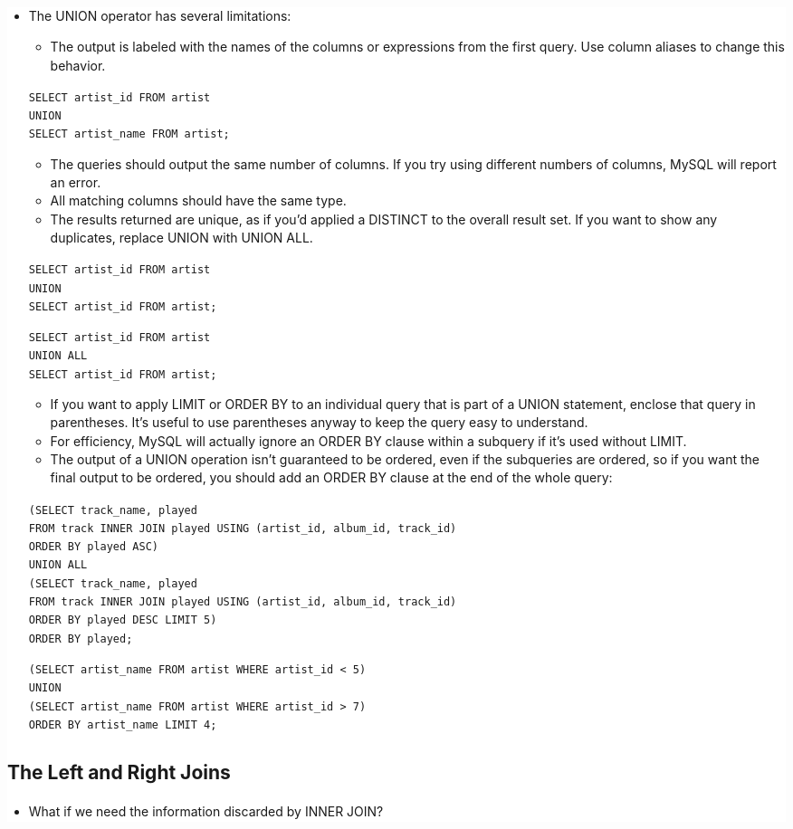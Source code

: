 + The UNION operator has several limitations:
    - The output is labeled with the names of the columns or expressions from the first query. Use column aliases to change this behavior.
    ~~~
    SELECT artist_id FROM artist
    UNION
    SELECT artist_name FROM artist;
    ~~~
    - The queries should output the same number of columns. If you try using different numbers of columns, MySQL will report an error.
    - All matching columns should have the same type.
    - The results returned are unique, as if you’d applied a DISTINCT to the overall result set. If you want to show any duplicates, replace UNION with UNION ALL.
    ~~~~
    SELECT artist_id FROM artist
    UNION
    SELECT artist_id FROM artist;
    ~~~~
    
    ~~~~
    SELECT artist_id FROM artist
    UNION ALL
    SELECT artist_id FROM artist;
    ~~~~
    - If you want to apply LIMIT or ORDER BY to an individual query that is part of a UNION statement, enclose that query in parentheses. It’s useful to use parentheses anyway to keep the query easy to understand.
    - For efficiency, MySQL will actually ignore an ORDER BY clause within a subquery if it’s used without LIMIT.
    - The output of a UNION operation isn’t guaranteed to be ordered, even if the subqueries are ordered, so if you want the final output to be ordered, you should add an ORDER BY clause at the end of the whole query:
    ~~~~
    (SELECT track_name, played
    FROM track INNER JOIN played USING (artist_id, album_id, track_id)
    ORDER BY played ASC)
    UNION ALL
    (SELECT track_name, played
    FROM track INNER JOIN played USING (artist_id, album_id, track_id)
    ORDER BY played DESC LIMIT 5)
    ORDER BY played;
    ~~~~
    
    ~~~
    (SELECT artist_name FROM artist WHERE artist_id < 5)
    UNION
    (SELECT artist_name FROM artist WHERE artist_id > 7)
    ORDER BY artist_name LIMIT 4;
    ~~~
## The Left and Right Joins
+ What if we need the information discarded by INNER JOIN?
